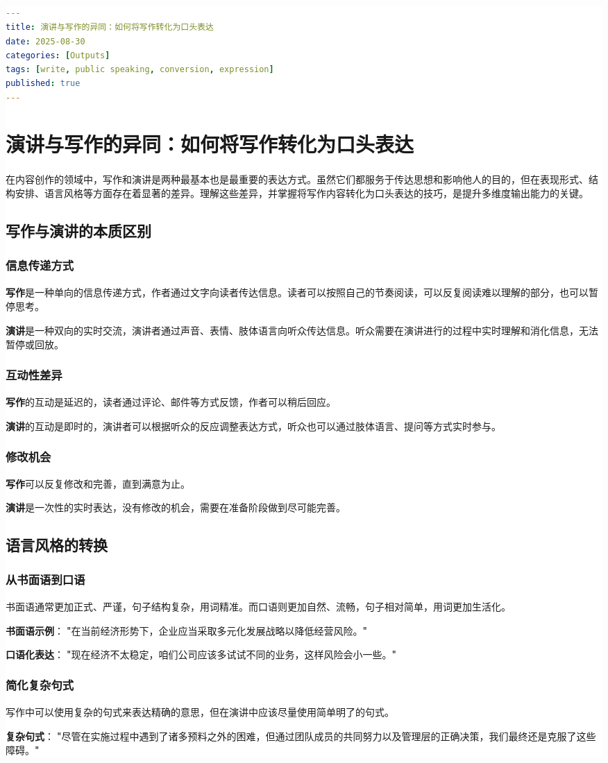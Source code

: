 ```yaml
---
title: 演讲与写作的异同：如何将写作转化为口头表达
date: 2025-08-30
categories: [Outputs]
tags: [write, public speaking, conversion, expression]
published: true
---
```


# 演讲与写作的异同：如何将写作转化为口头表达

在内容创作的领域中，写作和演讲是两种最基本也是最重要的表达方式。虽然它们都服务于传达思想和影响他人的目的，但在表现形式、结构安排、语言风格等方面存在着显著的差异。理解这些差异，并掌握将写作内容转化为口头表达的技巧，是提升多维度输出能力的关键。

## 写作与演讲的本质区别

### 信息传递方式

**写作**是一种单向的信息传递方式，作者通过文字向读者传达信息。读者可以按照自己的节奏阅读，可以反复阅读难以理解的部分，也可以暂停思考。

**演讲**是一种双向的实时交流，演讲者通过声音、表情、肢体语言向听众传达信息。听众需要在演讲进行的过程中实时理解和消化信息，无法暂停或回放。

### 互动性差异

**写作**的互动是延迟的，读者通过评论、邮件等方式反馈，作者可以稍后回应。

**演讲**的互动是即时的，演讲者可以根据听众的反应调整表达方式，听众也可以通过肢体语言、提问等方式实时参与。

### 修改机会

**写作**可以反复修改和完善，直到满意为止。

**演讲**是一次性的实时表达，没有修改的机会，需要在准备阶段做到尽可能完善。

## 语言风格的转换

### 从书面语到口语

书面语通常更加正式、严谨，句子结构复杂，用词精准。而口语则更加自然、流畅，句子相对简单，用词更加生活化。

**书面语示例**：
"在当前经济形势下，企业应当采取多元化发展战略以降低经营风险。"

**口语化表达**：
"现在经济不太稳定，咱们公司应该多试试不同的业务，这样风险会小一些。"

### 简化复杂句式

写作中可以使用复杂的句式来表达精确的意思，但在演讲中应该尽量使用简单明了的句式。

**复杂句式**：
"尽管在实施过程中遇到了诸多预料之外的困难，但通过团队成员的共同努力以及管理层的正确决策，我们最终还是克服了这些障碍。"
